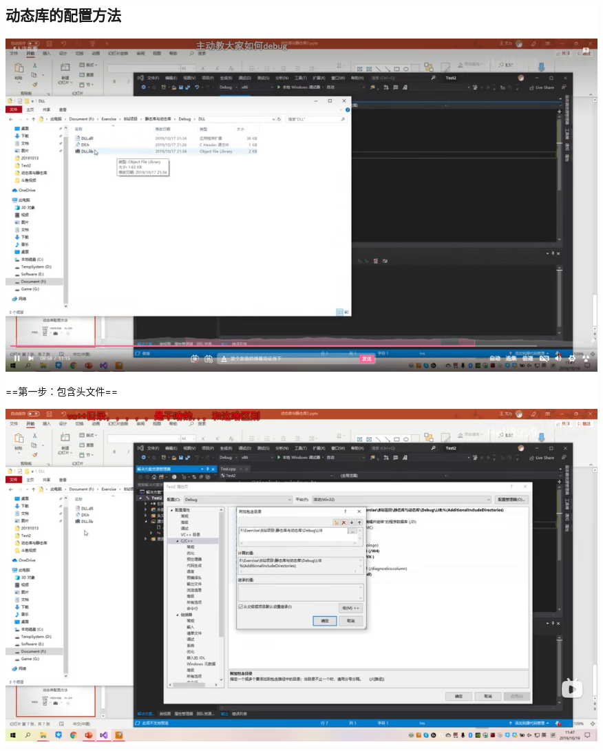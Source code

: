



## 动态库的配置方法

![image-20221103131340982](./assets/image-20221103131340982.png)

==第一步：包含头文件==

![image-20221103131428263](./assets/image-20221103131428263.png)
